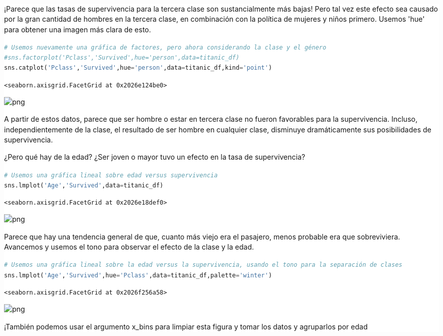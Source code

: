 
¡Parece que las tasas de supervivencia para la tercera clase son sustancialmente más bajas! Pero tal vez este efecto sea causado por la gran cantidad de hombres en la tercera clase, en combinación con la política de mujeres y niños primero. Usemos 'hue' para obtener una imagen más clara de esto.


```python
# Usemos nuevamente una gráfica de factores, pero ahora considerando la clase y el género
#sns.factorplot('Pclass','Survived',hue='person',data=titanic_df)
sns.catplot('Pclass','Survived',hue='person',data=titanic_df,kind='point')
```




    <seaborn.axisgrid.FacetGrid at 0x2026e124be0>




![png](images/titanic/output_47_1.png)


A partir de estos datos, parece que ser hombre o estar en tercera clase no fueron favorables para la supervivencia. Incluso, independientemente de la clase, el resultado de ser hombre en cualquier clase, disminuye dramáticamente sus posibilidades de supervivencia.

¿Pero qué hay de la edad? ¿Ser joven o mayor tuvo un efecto en la tasa de supervivencia?


```python
# Usemos una gráfica lineal sobre edad versus supervivencia
sns.lmplot('Age','Survived',data=titanic_df)
```




    <seaborn.axisgrid.FacetGrid at 0x2026e18def0>




![png](images/titanic/output_49_1.png)


Parece que hay una tendencia general de que, cuanto más viejo era el pasajero, menos probable era que sobreviviera. Avancemos y usemos el tono para observar el efecto de la clase y la edad.


```python
# Usemos una gráfica lineal sobre la edad versus la supervivencia, usando el tono para la separación de clases
sns.lmplot('Age','Survived',hue='Pclass',data=titanic_df,palette='winter')
```




    <seaborn.axisgrid.FacetGrid at 0x2026f256a58>




![png](images/titanic/output_51_1.png)


¡También podemos usar el argumento x_bins para limpiar esta figura y tomar los datos y agruparlos por edad
